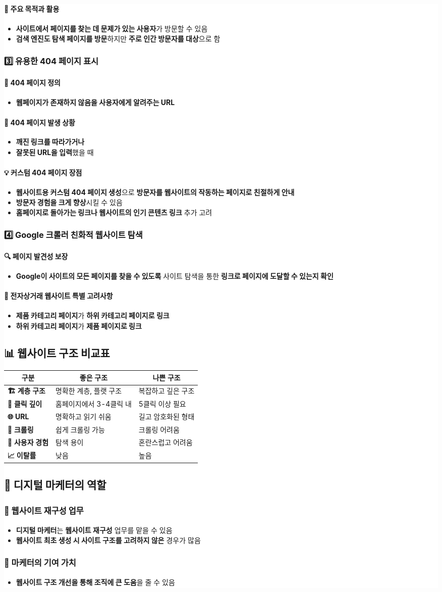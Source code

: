 #### 👥 주요 목적과 활용
- **사이트에서 페이지를 찾는 데 문제가 있는 사용자**가 방문할 수 있음
- **검색 엔진도 탐색 페이지를 방문**하지만 **주로 인간 방문자를 대상**으로 함

### 3️⃣ 유용한 404 페이지 표시

#### 🚫 404 페이지 정의
- **웹페이지가 존재하지 않음을 사용자에게 알려주는 URL**

#### 🔗 404 페이지 발생 상황
- **깨진 링크를 따라가거나**
- **잘못된 URL을 입력**했을 때

#### 💡 커스텀 404 페이지 장점
- **웹사이트용 커스텀 404 페이지 생성**으로 **방문자를 웹사이트의 작동하는 페이지로 친절하게 안내**
- **방문자 경험을 크게 향상**시킬 수 있음
- **홈페이지로 돌아가는 링크나 웹사이트의 인기 콘텐츠 링크** 추가 고려

### 4️⃣ Google 크롤러 친화적 웹사이트 탐색

#### 🔍 페이지 발견성 보장
- **Google이 사이트의 모든 페이지를 찾을 수 있도록** 사이트 탐색을 통한 **링크로 페이지에 도달할 수 있는지 확인**

#### 🛒 전자상거래 웹사이트 특별 고려사항
- **제품 카테고리 페이지**가 **하위 카테고리 페이지로 링크**
- **하위 카테고리 페이지**가 **제품 페이지로 링크**

## 📊 웹사이트 구조 비교표

| 구분 | 좋은 구조 | 나쁜 구조 |
|------|-----------|-----------|
| **🏗️ 계층 구조** | 명확한 계층, 플랫 구조 | 복잡하고 깊은 구조 |
| **🔗 클릭 깊이** | 홈페이지에서 3-4클릭 내 | 5클릭 이상 필요 |
| **🌐 URL** | 명확하고 읽기 쉬움 | 길고 암호화된 형태 |
| **🤖 크롤링** | 쉽게 크롤링 가능 | 크롤링 어려움 |
| **👥 사용자 경험** | 탐색 용이 | 혼란스럽고 어려움 |
| **📈 이탈률** | 낮음 | 높음 |

## 🎯 디지털 마케터의 역할

### 🔄 웹사이트 재구성 업무
- **디지털 마케터**는 **웹사이트 재구성** 업무를 맡을 수 있음
- **웹사이트 최초 생성 시 사이트 구조를 고려하지 않은** 경우가 많음

### 💪 마케터의 기여 가치
- **웹사이트 구조 개선을 통해 조직에 큰 도움**을 줄 수 있음
